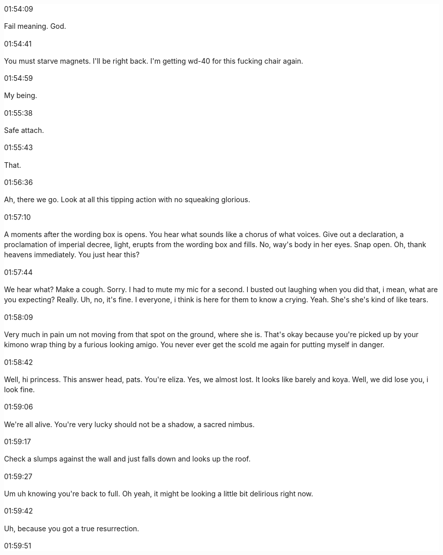 01:54:09

Fail meaning. God.

01:54:41

You must starve magnets. I'll be right back. I'm getting wd-40 for this fucking chair again.

01:54:59

My being.

01:55:38

Safe attach.

01:55:43

That.

01:56:36

Ah, there we go. Look at all this tipping action with no squeaking glorious.

01:57:10

A moments after the wording box is opens. You hear what sounds like a chorus of what voices. Give out a declaration, a proclamation of imperial decree, light, erupts from the wording box and fills. No, way's body in her eyes. Snap open. Oh, thank heavens immediately. You just hear this?

01:57:44

We hear what? Make a cough. Sorry. I had to mute my mic for a second. I busted out laughing when you did that, i mean, what are you expecting? Really. Uh, no, it's fine. I everyone, i think is here for them to know a crying. Yeah. She's she's kind of like tears.

01:58:09

Very much in pain um not moving from that spot on the ground, where she is. That's okay because you're picked up by your kimono wrap thing by a furious looking amigo. You never ever get the scold me again for putting myself in danger.

01:58:42

Well, hi princess. This answer head, pats. You're eliza. Yes, we almost lost. It looks like barely and koya. Well, we did lose you, i look fine.

01:59:06

We're all alive. You're very lucky should not be a shadow, a sacred nimbus.

01:59:17

Check a slumps against the wall and just falls down and looks up the roof.

01:59:27

Um uh knowing you're back to full. Oh yeah, it might be looking a little bit delirious right now.

01:59:42

Uh, because you got a true resurrection.

01:59:51
